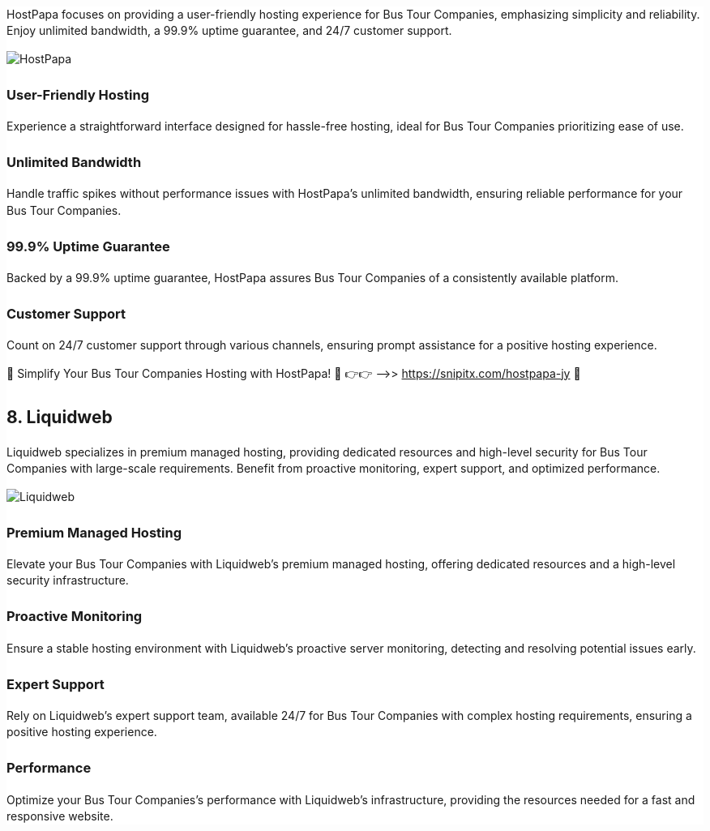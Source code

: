 HostPapa focuses on providing a user-friendly hosting experience for Bus Tour Companies, emphasizing simplicity and reliability. Enjoy unlimited bandwidth, a 99.9% uptime guarantee, and 24/7 customer support.

![HostPapa](https://i.imgur.com/ouDTkvl.jpeg "HostPapa Hosting")

### User-Friendly Hosting
Experience a straightforward interface designed for hassle-free hosting, ideal for Bus Tour Companies prioritizing ease of use.

### Unlimited Bandwidth
Handle traffic spikes without performance issues with HostPapa’s unlimited bandwidth, ensuring reliable performance for your Bus Tour Companies.

### 99.9% Uptime Guarantee
Backed by a 99.9% uptime guarantee, HostPapa assures Bus Tour Companies of a consistently available platform.

### Customer Support
Count on 24/7 customer support through various channels, ensuring prompt assistance for a positive hosting experience.

🌈 Simplify Your Bus Tour Companies Hosting with HostPapa! 🚀
👉👉 -->> https://snipitx.com/hostpapa-jy 🚀

## 8. Liquidweb

Liquidweb specializes in premium managed hosting, providing dedicated resources and high-level security for Bus Tour Companies with large-scale requirements. Benefit from proactive monitoring, expert support, and optimized performance.

![Liquidweb](https://i.imgur.com/4IvT9SC.jpeg "Liquidweb Hosting")

### Premium Managed Hosting
Elevate your Bus Tour Companies with Liquidweb’s premium managed hosting, offering dedicated resources and a high-level security infrastructure.

### Proactive Monitoring
Ensure a stable hosting environment with Liquidweb’s proactive server monitoring, detecting and resolving potential issues early.

### Expert Support
Rely on Liquidweb’s expert support team, available 24/7 for Bus Tour Companies with complex hosting requirements, ensuring a positive hosting experience.

### Performance
Optimize your Bus Tour Companies’s performance with Liquidweb’s infrastructure, providing the resources needed for a fast and responsive website.
